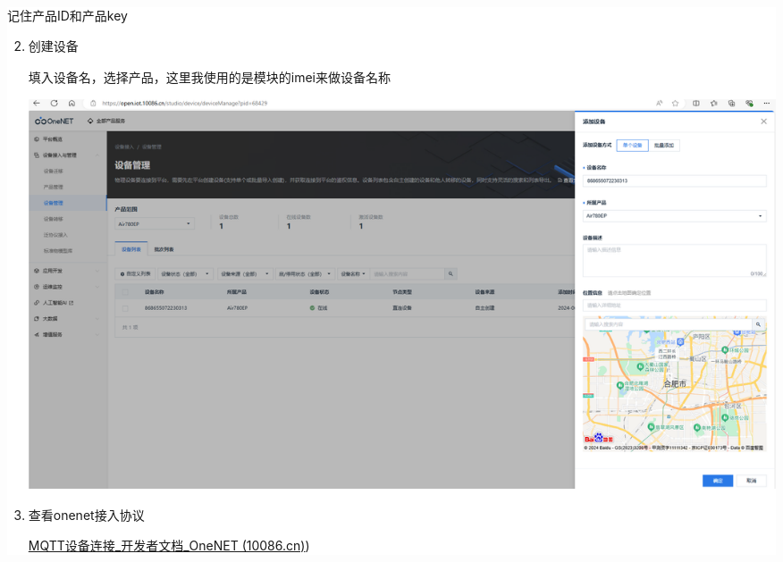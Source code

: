    记住产品ID和产品key


2. 创建设备

   填入设备名，选择产品，这里我使用的是模块的imei来做设备名称

   ![](../image/AT开发资料/应用开发指南/OneNET(中国移动物联网开放平台)接入指南/QQ20240722-151053.png)

3. 查看onenet接入协议

   [MQTT设备连接_开发者文档_OneNET (10086.cn)](https://open.iot.10086.cn/doc/v5/fuse/detail/919))
   